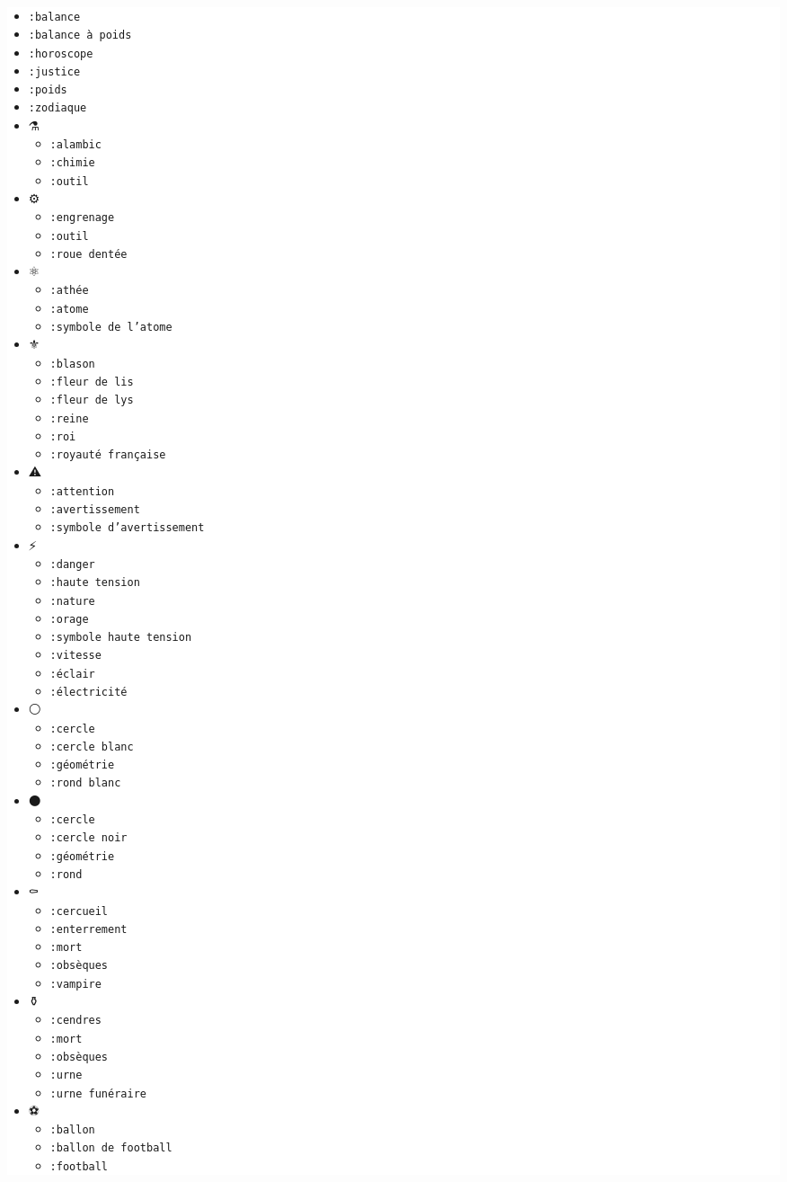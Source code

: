  - `:balance`
  - `:balance à poids`
  - `:horoscope`
  - `:justice`
  - `:poids`
  - `:zodiaque`
- ⚗
  - `:alambic`
  - `:chimie`
  - `:outil`
- ⚙
  - `:engrenage`
  - `:outil`
  - `:roue dentée`
- ⚛
  - `:athée`
  - `:atome`
  - `:symbole de l’atome`
- ⚜
  - `:blason`
  - `:fleur de lis`
  - `:fleur de lys`
  - `:reine`
  - `:roi`
  - `:royauté française`
- ⚠
  - `:attention`
  - `:avertissement`
  - `:symbole d’avertissement`
- ⚡
  - `:danger`
  - `:haute tension`
  - `:nature`
  - `:orage`
  - `:symbole haute tension`
  - `:vitesse`
  - `:éclair`
  - `:électricité`
- ⚪
  - `:cercle`
  - `:cercle blanc`
  - `:géométrie`
  - `:rond blanc`
- ⚫
  - `:cercle`
  - `:cercle noir`
  - `:géométrie`
  - `:rond`
- ⚰
  - `:cercueil`
  - `:enterrement`
  - `:mort`
  - `:obsèques`
  - `:vampire`
- ⚱
  - `:cendres`
  - `:mort`
  - `:obsèques`
  - `:urne`
  - `:urne funéraire`
- ⚽
  - `:ballon`
  - `:ballon de football`
  - `:football`